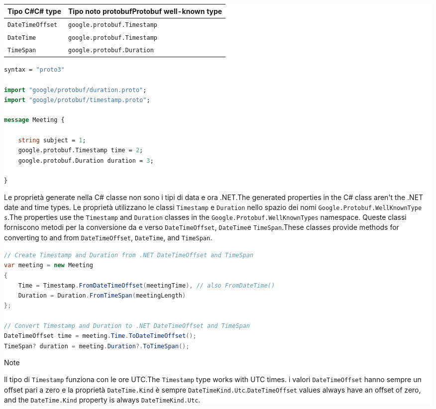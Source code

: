 | <span data-ttu-id="dc4d9-134">Tipo C#</span><span class="sxs-lookup"><span data-stu-id="dc4d9-134">C# type</span></span> | <span data-ttu-id="dc4d9-135">Tipo noto protobuf</span><span class="sxs-lookup"><span data-stu-id="dc4d9-135">Protobuf well-known type</span></span> |
| ------- | ------------------------ |
| `DateTimeOffset` | `google.protobuf.Timestamp` |
| `DateTime` | `google.protobuf.Timestamp` |
| `TimeSpan` | `google.protobuf.Duration` |

```protobuf  
syntax = "proto3"

import "google/protobuf/duration.proto";  
import "google/protobuf/timestamp.proto";

message Meeting {

    string subject = 1;
    google.protobuf.Timestamp time = 2;
    google.protobuf.Duration duration = 3;

}  
```

<span data-ttu-id="dc4d9-136">Le proprietà generate nella C# classe non sono i tipi di data e ora .NET.</span><span class="sxs-lookup"><span data-stu-id="dc4d9-136">The generated properties in the C# class aren't the .NET date and time types.</span></span> <span data-ttu-id="dc4d9-137">Le proprietà utilizzano le classi `Timestamp` e `Duration` nello spazio dei nomi `Google.Protobuf.WellKnownTypes`.</span><span class="sxs-lookup"><span data-stu-id="dc4d9-137">The properties use the `Timestamp` and `Duration` classes in the `Google.Protobuf.WellKnownTypes` namespace.</span></span> <span data-ttu-id="dc4d9-138">Queste classi forniscono metodi per la conversione da e verso `DateTimeOffset`, `DateTime`e `TimeSpan`.</span><span class="sxs-lookup"><span data-stu-id="dc4d9-138">These classes provide methods for converting to and from `DateTimeOffset`, `DateTime`, and `TimeSpan`.</span></span>

```csharp
// Create Timestamp and Duration from .NET DateTimeOffset and TimeSpan
var meeting = new Meeting
{
    Time = Timestamp.FromDateTimeOffset(meetingTime), // also FromDateTime()
    Duration = Duration.FromTimeSpan(meetingLength)
};

// Convert Timestamp and Duration to .NET DateTimeOffset and TimeSpan
DateTimeOffset time = meeting.Time.ToDateTimeOffset();
TimeSpan? duration = meeting.Duration?.ToTimeSpan();
```

> [!NOTE]
> <span data-ttu-id="dc4d9-139">Il tipo di `Timestamp` funziona con le ore UTC.</span><span class="sxs-lookup"><span data-stu-id="dc4d9-139">The `Timestamp` type works with UTC times.</span></span> <span data-ttu-id="dc4d9-140">i valori `DateTimeOffset` hanno sempre un offset pari a zero e la proprietà `DateTime.Kind` è sempre `DateTimeKind.Utc`.</span><span class="sxs-lookup"><span data-stu-id="dc4d9-140">`DateTimeOffset` values always have an offset of zero, and the `DateTime.Kind` property is always `DateTimeKind.Utc`.</span></span>
